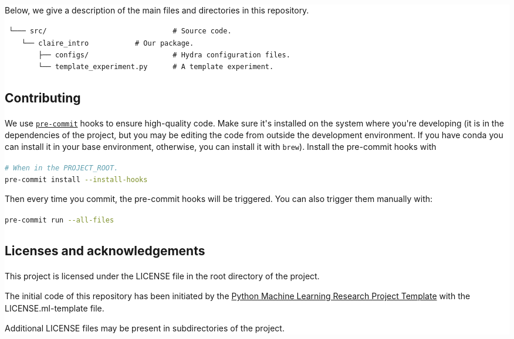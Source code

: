 Below, we give a description of the main files and directories in this repository.

```
 └─── src/                              # Source code.
    └── claire_intro           # Our package.
        ├── configs/                    # Hydra configuration files.
        └── template_experiment.py      # A template experiment.
```

## Contributing

We use [`pre-commit`](https://pre-commit.com) hooks to ensure high-quality code.
Make sure it's installed on the system where you're developing
(it is in the dependencies of the project, but you may be editing the code from outside the development environment.
If you have conda you can install it in your base environment, otherwise, you can install it with `brew`).
Install the pre-commit hooks with

```bash
# When in the PROJECT_ROOT.
pre-commit install --install-hooks
```

Then every time you commit, the pre-commit hooks will be triggered.
You can also trigger them manually with:

```bash
pre-commit run --all-files
```

## Licenses and acknowledgements

This project is licensed under the LICENSE file in the root directory of the project.

The initial code of this repository has been initiated by the [Python Machine Learning Research Project Template](https://github.com/CLAIRE-Labo/python-ml-research-template)
with the LICENSE.ml-template file.

Additional LICENSE files may be present in subdirectories of the project.
